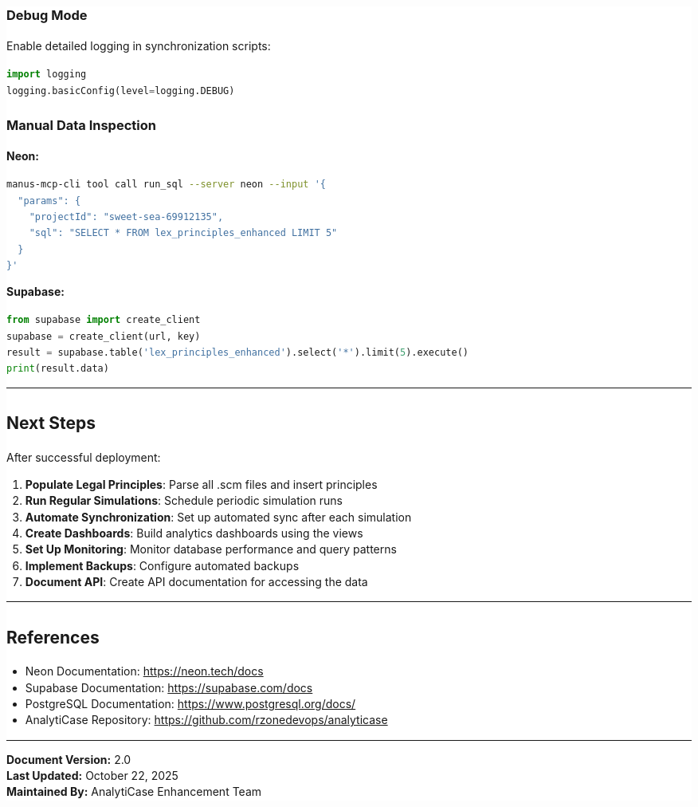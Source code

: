 ### Debug Mode

Enable detailed logging in synchronization scripts:

```python
import logging
logging.basicConfig(level=logging.DEBUG)
```

### Manual Data Inspection

**Neon:**
```bash
manus-mcp-cli tool call run_sql --server neon --input '{
  "params": {
    "projectId": "sweet-sea-69912135",
    "sql": "SELECT * FROM lex_principles_enhanced LIMIT 5"
  }
}'
```

**Supabase:**
```python
from supabase import create_client
supabase = create_client(url, key)
result = supabase.table('lex_principles_enhanced').select('*').limit(5).execute()
print(result.data)
```

---

## Next Steps

After successful deployment:

1. **Populate Legal Principles**: Parse all .scm files and insert principles
2. **Run Regular Simulations**: Schedule periodic simulation runs
3. **Automate Synchronization**: Set up automated sync after each simulation
4. **Create Dashboards**: Build analytics dashboards using the views
5. **Set Up Monitoring**: Monitor database performance and query patterns
6. **Implement Backups**: Configure automated backups
7. **Document API**: Create API documentation for accessing the data

---

## References

- Neon Documentation: https://neon.tech/docs
- Supabase Documentation: https://supabase.com/docs
- PostgreSQL Documentation: https://www.postgresql.org/docs/
- AnalytiCase Repository: https://github.com/rzonedevops/analyticase

---

**Document Version:** 2.0  
**Last Updated:** October 22, 2025  
**Maintained By:** AnalytiCase Enhancement Team

